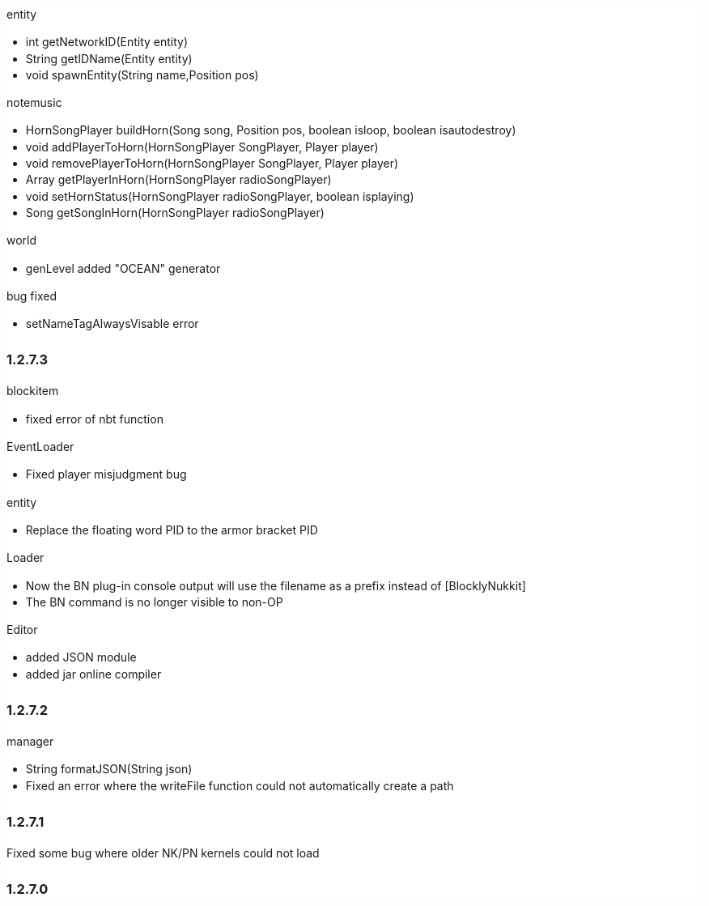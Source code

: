 entity

- int getNetworkID(Entity entity)
- String getIDName(Entity entity)
- void spawnEntity(String name,Position pos)

notemusic

- HornSongPlayer buildHorn(Song song, Position pos, boolean isloop, boolean isautodestroy)
- void addPlayerToHorn(HornSongPlayer SongPlayer, Player player)
- void removePlayerToHorn(HornSongPlayer SongPlayer, Player player)
- Array getPlayerInHorn(HornSongPlayer radioSongPlayer)
- void setHornStatus(HornSongPlayer radioSongPlayer, boolean isplaying)
- Song getSongInHorn(HornSongPlayer radioSongPlayer)

world

- genLevel added "OCEAN" generator

bug fixed

- setNameTagAlwaysVisable error

### 1.2.7.3  

blockitem  

- fixed error of nbt function

EventLoader  

- Fixed player misjudgment bug

entity  

- Replace the floating word PID to the armor bracket PID

Loader  

- Now the BN plug-in console output will use the filename as a prefix instead of \[BlocklyNukkit\]
- The BN command is no longer visible to non-OP

Editor 

- added JSON module
- added jar online compiler

### 1.2.7.2  

manager

- String formatJSON(String json)
- Fixed an error where the writeFile function could not automatically create a path

### 1.2.7.1  

Fixed some bug where older NK/PN kernels could not load

### 1.2.7.0  
